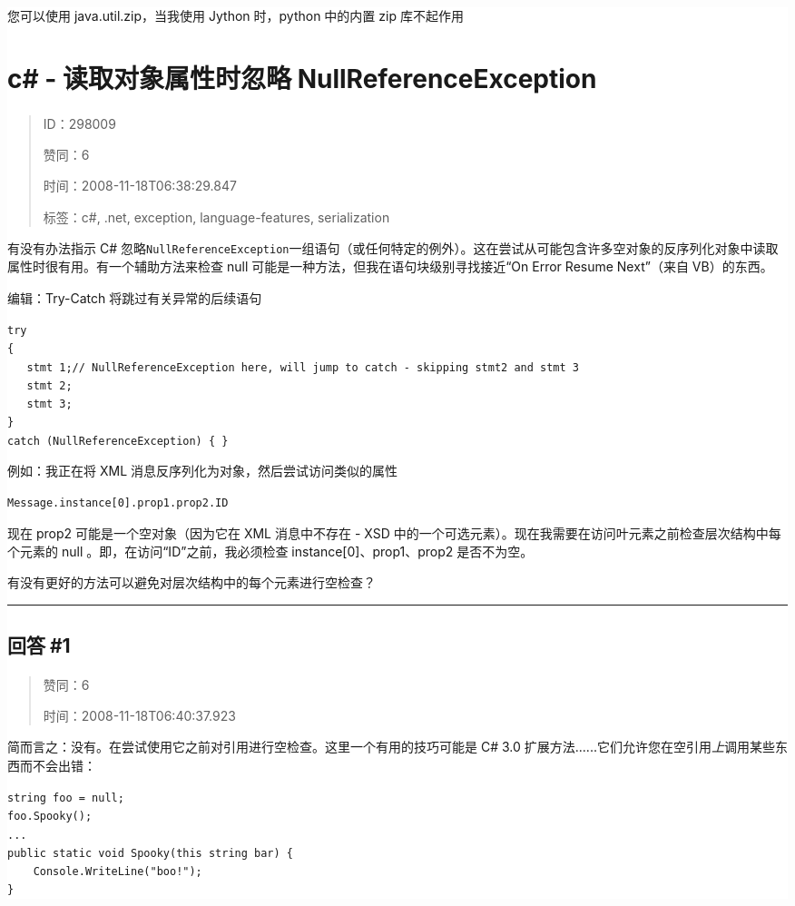 您可以使用 java.util.zip，当我使用 Jython 时，python 中的内置 zip 库不起作用

# c# - 读取对象属性时忽略 NullReferenceException

> ID：298009
> 
> 赞同：6
> 
> 时间：2008-11-18T06:38:29.847
> 
> 标签：c#, .net, exception, language-features, serialization

有没有办法指示 C# 忽略`NullReferenceException`一组语句（或任何特定的例外）。这在尝试从可能包含许多空对象的反序列化对象中读取属性时很有用。有一个辅助方法来检查 null 可能是一种方法，但我在语句块级别寻找接近“On Error Resume Next”（来自 VB）的东西。

编辑：Try-Catch 将跳过有关异常的后续语句

```
try
{
   stmt 1;// NullReferenceException here, will jump to catch - skipping stmt2 and stmt 3
   stmt 2;
   stmt 3;
}
catch (NullReferenceException) { } 
```

例如：我正在将 XML 消息反序列化为对象，然后尝试访问类似的属性

```
Message.instance[0].prop1.prop2.ID 
```

现在 prop2 可能是一个空对象（因为它在 XML 消息中不存在 - XSD 中的一个可选元素）。现在我需要在访问叶元素之前检查层次结构中每个元素的 null 。即，在访问“ID”之前，我必须检查 instance[0]、prop1、prop2 是否不为空。

有没有更好的方法可以避免对层次结构中的每个元素进行空检查？

* * *

## 回答 #1

> 赞同：6
> 
> 时间：2008-11-18T06:40:37.923

简而言之：没有。在尝试使用它之前对引用进行空检查。这里一个有用的技巧可能是 C# 3.0 扩展方法......它们允许您在空引用*上*调用某些东西而不会出错：

```
string foo = null;
foo.Spooky();
...
public static void Spooky(this string bar) {
    Console.WriteLine("boo!");
} 
```

